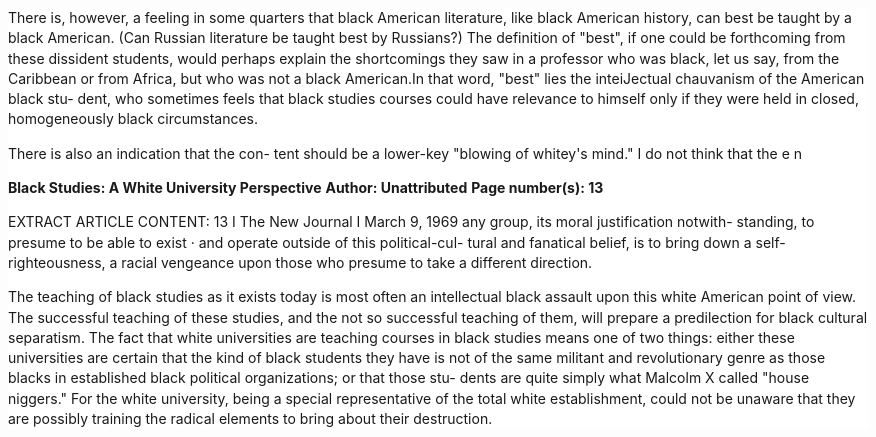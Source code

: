 There is, however, a feeling in some 
quarters that black American literature, 
like black American history, can best be 
taught by a black American. (Can Russian 
literature be taught best by Russians?) 
The definition of "best", if one could be 
forthcoming from these dissident students, 
would perhaps explain the shortcomings 
they saw in a professor who was black, let 
us say, from the Caribbean or from Africa, 
but who was not a black American.In 
that word, "best" lies the inteiJectual 
chauvanism of the American black stu-
dent, who sometimes feels that black 
studies courses could have relevance to 
himself only if they were held in closed, 
homogeneously black circumstances. 

There is also an indication that the con-
tent should be a lower-key "blowing of 
whitey's mind." I do not think that the 
e n



**Black Studies: A White University Perspective**
**Author:  Unattributed**
**Page number(s): 13**

EXTRACT ARTICLE CONTENT:
13 I The New Journal I March 9, 1969 
any group, its moral justification notwith-
standing, to presume to be able to exist 
· 
and operate outside of this political-cul-
tural and fanatical belief, is to bring down 
a self-righteousness, a racial vengeance 
upon those who presume to take a different 
direction. 

The teaching of black studies as it exists 
today is most often an intellectual black 
assault upon this white American point 
of view. The successful teaching of these 
studies, and the not so successful teaching 
of them, will prepare a predilection for 
black cultural separatism. The fact that 
white universities are teaching courses in 
black studies means one of two things: 
either these universities are certain that 
the kind of black students they have is not 
of the same militant and revolutionary 
genre as those blacks in established black 
political organizations; or that those stu-
dents are quite simply what Malcolm X 
called "house niggers." For the white 
university, being a special representative 
of the total white establishment, could not 
be unaware that they are possibly training 
the radical elements to bring about their 
destruction. 
